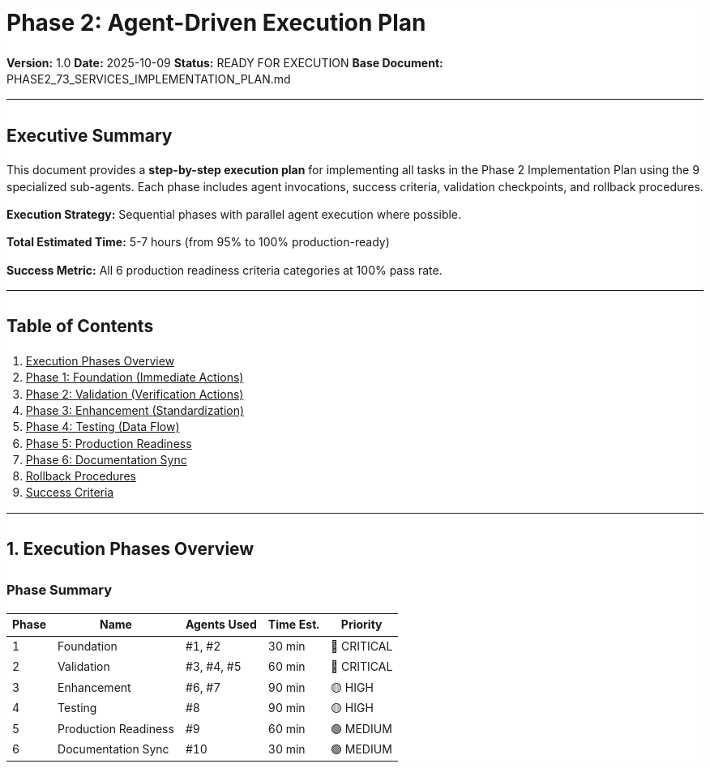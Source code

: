 # Phase 2: Agent-Driven Execution Plan

**Version:** 1.0
**Date:** 2025-10-09
**Status:** READY FOR EXECUTION
**Base Document:** PHASE2_73_SERVICES_IMPLEMENTATION_PLAN.md

---

## Executive Summary

This document provides a **step-by-step execution plan** for implementing all tasks in the Phase 2 Implementation Plan using the 9 specialized sub-agents. Each phase includes agent invocations, success criteria, validation checkpoints, and rollback procedures.

**Execution Strategy:** Sequential phases with parallel agent execution where possible.

**Total Estimated Time:** 5-7 hours (from 95% to 100% production-ready)

**Success Metric:** All 6 production readiness criteria categories at 100% pass rate.

---

## Table of Contents

1. [Execution Phases Overview](#1-execution-phases-overview)
2. [Phase 1: Foundation (Immediate Actions)](#2-phase-1-foundation-immediate-actions)
3. [Phase 2: Validation (Verification Actions)](#3-phase-2-validation-verification-actions)
4. [Phase 3: Enhancement (Standardization)](#4-phase-3-enhancement-standardization)
5. [Phase 4: Testing (Data Flow)](#5-phase-4-testing-data-flow)
6. [Phase 5: Production Readiness](#6-phase-5-production-readiness)
7. [Phase 6: Documentation Sync](#7-phase-6-documentation-sync)
8. [Rollback Procedures](#8-rollback-procedures)
9. [Success Criteria](#9-success-criteria)

---

## 1. Execution Phases Overview

### Phase Summary

| Phase | Name | Agents Used | Time Est. | Priority |
|-------|------|-------------|-----------|----------|
| 1 | Foundation | #1, #2 | 30 min | 🔴 CRITICAL |
| 2 | Validation | #3, #4, #5 | 60 min | 🔴 CRITICAL |
| 3 | Enhancement | #6, #7 | 90 min | 🟡 HIGH |
| 4 | Testing | #8 | 90 min | 🟡 HIGH |
| 5 | Production Readiness | #9 | 60 min | 🟢 MEDIUM |
| 6 | Documentation Sync | #10 | 30 min | 🟢 MEDIUM |
